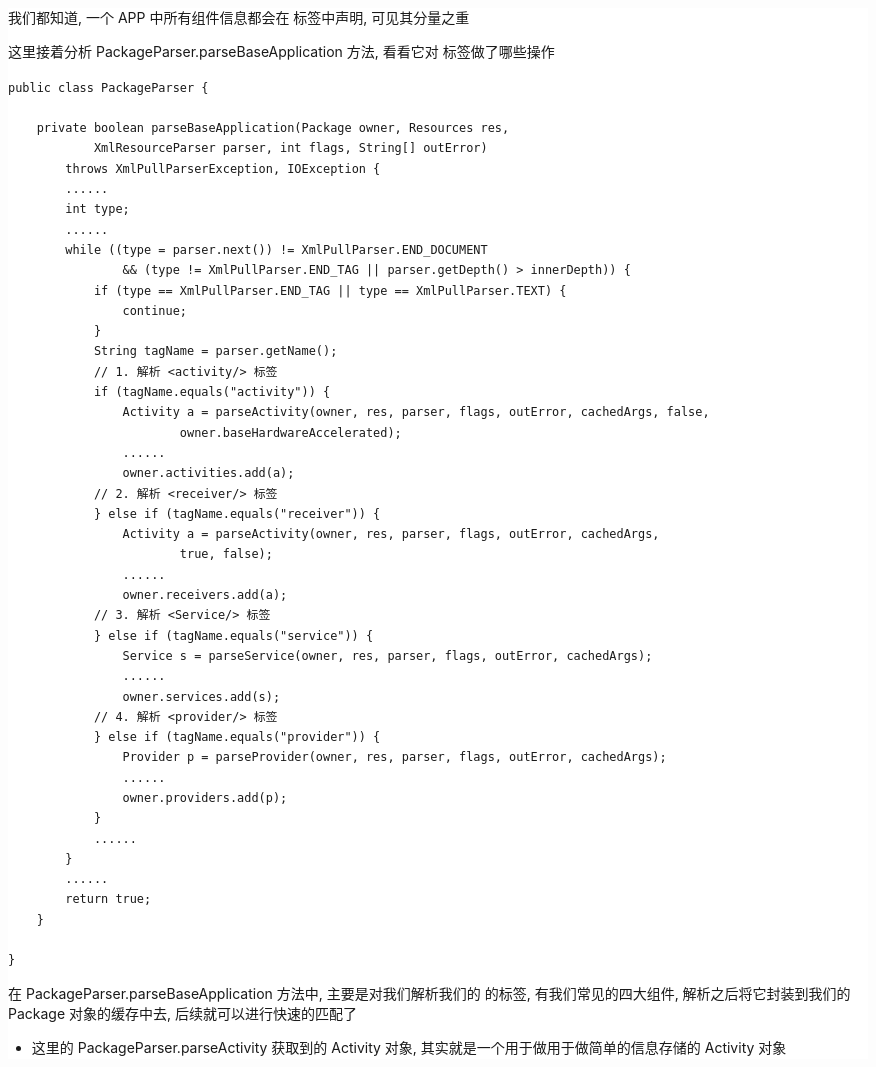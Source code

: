 我们都知道, 一个 APP 中所有组件信息都会在 <application> 标签中声明, 可见其分量之重

这里接着分析 PackageParser.parseBaseApplication 方法, 看看它对 <application> 标签做了哪些操作
```
public class PackageParser {
    
    private boolean parseBaseApplication(Package owner, Resources res,
            XmlResourceParser parser, int flags, String[] outError)
        throws XmlPullParserException, IOException {
        ......
        int type;
        ......
        while ((type = parser.next()) != XmlPullParser.END_DOCUMENT
                && (type != XmlPullParser.END_TAG || parser.getDepth() > innerDepth)) {
            if (type == XmlPullParser.END_TAG || type == XmlPullParser.TEXT) {
                continue;
            }      
            String tagName = parser.getName();
            // 1. 解析 <activity/> 标签
            if (tagName.equals("activity")) {
                Activity a = parseActivity(owner, res, parser, flags, outError, cachedArgs, false,
                        owner.baseHardwareAccelerated);
                ......
                owner.activities.add(a);
            // 2. 解析 <receiver/> 标签
            } else if (tagName.equals("receiver")) {
                Activity a = parseActivity(owner, res, parser, flags, outError, cachedArgs,
                        true, false);
                ......
                owner.receivers.add(a);
            // 3. 解析 <Service/> 标签
            } else if (tagName.equals("service")) {
                Service s = parseService(owner, res, parser, flags, outError, cachedArgs);
                ......
                owner.services.add(s);
            // 4. 解析 <provider/> 标签
            } else if (tagName.equals("provider")) {
                Provider p = parseProvider(owner, res, parser, flags, outError, cachedArgs);
                ......
                owner.providers.add(p);
            }
            ......
        }
        ......
        return true;
    }
    
}
```
在 PackageParser.parseBaseApplication 方法中, 主要是对我们解析我们的 <application/> 的标签, 有我们常见的四大组件, 解析之后将它封装到我们的 Package 对象的缓存中去, 后续就可以进行快速的匹配了
- 这里的 PackageParser.parseActivity 获取到的 Activity 对象, 其实就是一个用于做用于做简单的信息存储的 Activity 对象
